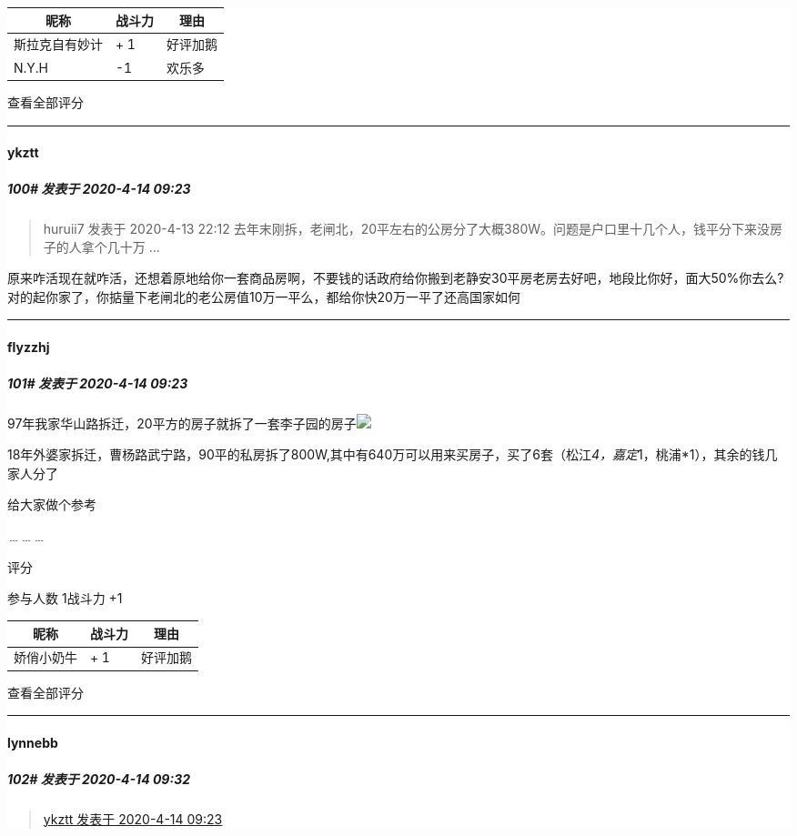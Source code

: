 |昵称|战斗力|理由|
|----|---|---|
| 斯拉克自有妙计| + 1|好评加鹅|
| N.Y.H|-1|欢乐多|


查看全部评分


-----

####  ykztt  
##### 100#       发表于 2020-4-14 09:23


<blockquote>huruii7 发表于 2020-4-13 22:12
去年末刚拆，老闸北，20平左右的公房分了大概380W。问题是户口里十几个人，钱平分下来没房子的人拿个几十万 ...</blockquote>
原来咋活现在就咋活，还想着原地给你一套商品房啊，不要钱的话政府给你搬到老静安30平房老房去好吧，地段比你好，面大50%你去么?对的起你家了，你掂量下老闸北的老公房值10万一平么，都给你快20万一平了还高国家如何


-----

####  flyzzhj  
##### 101#       发表于 2020-4-14 09:23


97年我家华山路拆迁，20平方的房子就拆了一套李子园的房子<img src="https://static.saraba1st.com/image/smiley/face2017/001.png" referrerpolicy="no-referrer">

18年外婆家拆迁，曹杨路武宁路，90平的私房拆了800W,其中有640万可以用来买房子，买了6套（松江*4，嘉定*1，桃浦*1），其余的钱几家人分了


给大家做个参考


﹍﹍﹍

评分


 参与人数 1战斗力 +1

|昵称|战斗力|理由|
|----|---|---|
| 娇俏小奶牛| + 1|好评加鹅|


查看全部评分


-----

####  lynnebb  
##### 102#       发表于 2020-4-14 09:32


<blockquote><a href="httphttps://bbs.saraba1st.com/2b/forum.php?mod=redirect&amp;goto=findpost&amp;pid=47072649&amp;ptid=1923954" target="_blank">ykztt 发表于 2020-4-14 09:23</a>
